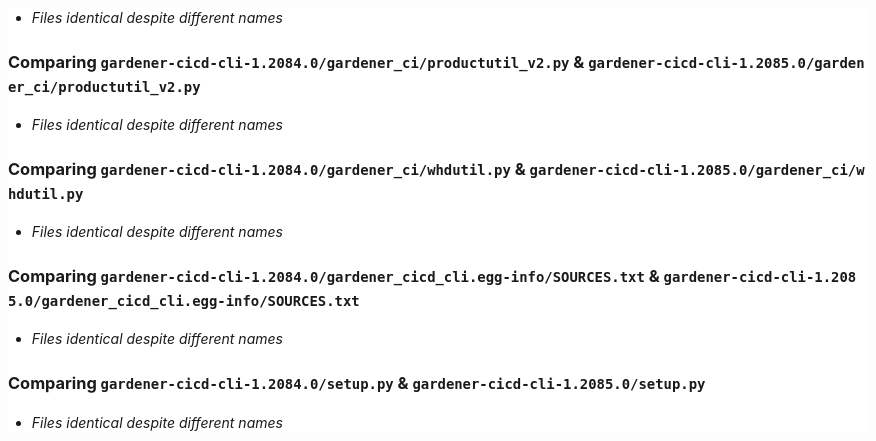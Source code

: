  * *Files identical despite different names*

### Comparing `gardener-cicd-cli-1.2084.0/gardener_ci/productutil_v2.py` & `gardener-cicd-cli-1.2085.0/gardener_ci/productutil_v2.py`

 * *Files identical despite different names*

### Comparing `gardener-cicd-cli-1.2084.0/gardener_ci/whdutil.py` & `gardener-cicd-cli-1.2085.0/gardener_ci/whdutil.py`

 * *Files identical despite different names*

### Comparing `gardener-cicd-cli-1.2084.0/gardener_cicd_cli.egg-info/SOURCES.txt` & `gardener-cicd-cli-1.2085.0/gardener_cicd_cli.egg-info/SOURCES.txt`

 * *Files identical despite different names*

### Comparing `gardener-cicd-cli-1.2084.0/setup.py` & `gardener-cicd-cli-1.2085.0/setup.py`

 * *Files identical despite different names*

